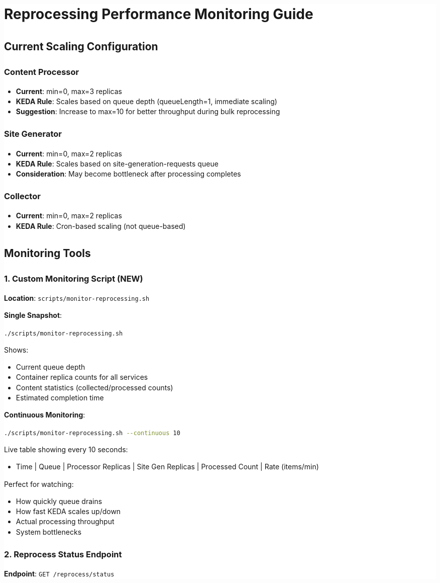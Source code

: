 # Reprocessing Performance Monitoring Guide

## Current Scaling Configuration

### Content Processor
- **Current**: min=0, max=3 replicas
- **KEDA Rule**: Scales based on queue depth (queueLength=1, immediate scaling)
- **Suggestion**: Increase to max=10 for better throughput during bulk reprocessing

### Site Generator
- **Current**: min=0, max=2 replicas
- **KEDA Rule**: Scales based on site-generation-requests queue
- **Consideration**: May become bottleneck after processing completes

### Collector
- **Current**: min=0, max=2 replicas
- **KEDA Rule**: Cron-based scaling (not queue-based)

## Monitoring Tools

### 1. Custom Monitoring Script (NEW)
**Location**: `scripts/monitor-reprocessing.sh`

**Single Snapshot**:
```bash
./scripts/monitor-reprocessing.sh
```

Shows:
- Current queue depth
- Container replica counts for all services
- Content statistics (collected/processed counts)
- Estimated completion time

**Continuous Monitoring**:
```bash
./scripts/monitor-reprocessing.sh --continuous 10
```

Live table showing every 10 seconds:
- Time | Queue | Processor Replicas | Site Gen Replicas | Processed Count | Rate (items/min)

Perfect for watching:
- How quickly queue drains
- How fast KEDA scales up/down
- Actual processing throughput
- System bottlenecks

### 2. Reprocess Status Endpoint
**Endpoint**: `GET /reprocess/status`

